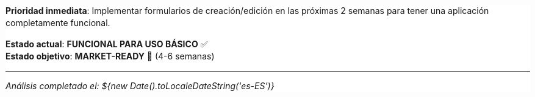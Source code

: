 **Prioridad inmediata**: Implementar formularios de creación/edición en las próximas 2 semanas para tener una aplicación completamente funcional.

**Estado actual**: **FUNCIONAL PARA USO BÁSICO** ✅  
**Estado objetivo**: **MARKET-READY** 🎯 (4-6 semanas)

---

*Análisis completado el: ${new Date().toLocaleDateString('es-ES')}*
